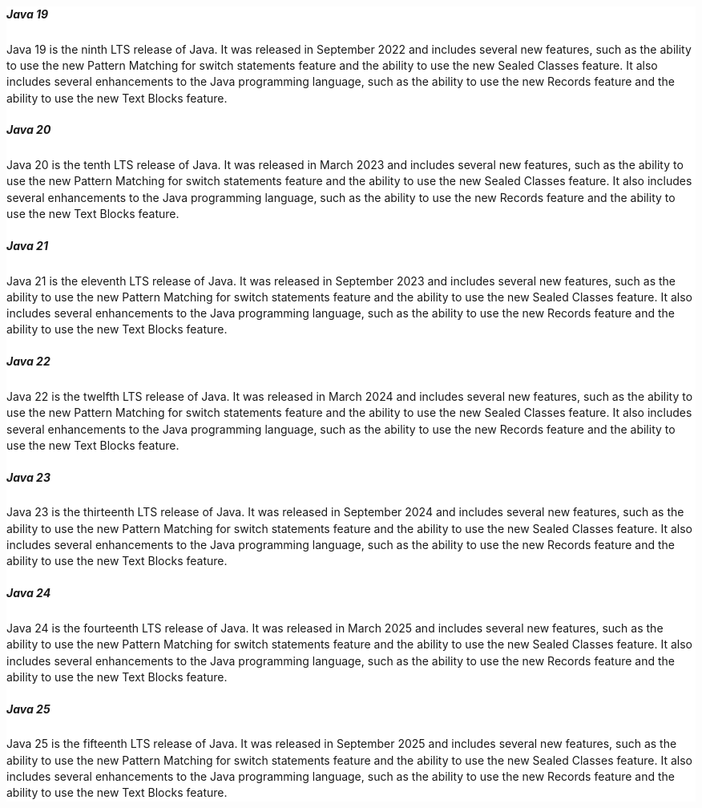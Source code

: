 ##### Java 19

Java 19 is the ninth LTS release of Java. It was released in September 2022 and includes several new features, such as the ability to use the new Pattern Matching for switch statements feature and the ability to use the new Sealed Classes feature. It also includes several enhancements to the Java programming language, such as the ability to use the new Records feature and the ability to use the new Text Blocks feature.

##### Java 20

Java 20 is the tenth LTS release of Java. It was released in March 2023 and includes several new features, such as the ability to use the new Pattern Matching for switch statements feature and the ability to use the new Sealed Classes feature. It also includes several enhancements to the Java programming language, such as the ability to use the new Records feature and the ability to use the new Text Blocks feature.

##### Java 21

Java 21 is the eleventh LTS release of Java. It was released in September 2023 and includes several new features, such as the ability to use the new Pattern Matching for switch statements feature and the ability to use the new Sealed Classes feature. It also includes several enhancements to the Java programming language, such as the ability to use the new Records feature and the ability to use the new Text Blocks feature.

##### Java 22

Java 22 is the twelfth LTS release of Java. It was released in March 2024 and includes several new features, such as the ability to use the new Pattern Matching for switch statements feature and the ability to use the new Sealed Classes feature. It also includes several enhancements to the Java programming language, such as the ability to use the new Records feature and the ability to use the new Text Blocks feature.

##### Java 23

Java 23 is the thirteenth LTS release of Java. It was released in September 2024 and includes several new features, such as the ability to use the new Pattern Matching for switch statements feature and the ability to use the new Sealed Classes feature. It also includes several enhancements to the Java programming language, such as the ability to use the new Records feature and the ability to use the new Text Blocks feature.

##### Java 24

Java 24 is the fourteenth LTS release of Java. It was released in March 2025 and includes several new features, such as the ability to use the new Pattern Matching for switch statements feature and the ability to use the new Sealed Classes feature. It also includes several enhancements to the Java programming language, such as the ability to use the new Records feature and the ability to use the new Text Blocks feature.

##### Java 25

Java 25 is the fifteenth LTS release of Java. It was released in September 2025 and includes several new features, such as the ability to use the new Pattern Matching for switch statements feature and the ability to use the new Sealed Classes feature. It also includes several enhancements to the Java programming language, such as the ability to use the new Records feature and the ability to use the new Text Blocks feature.
